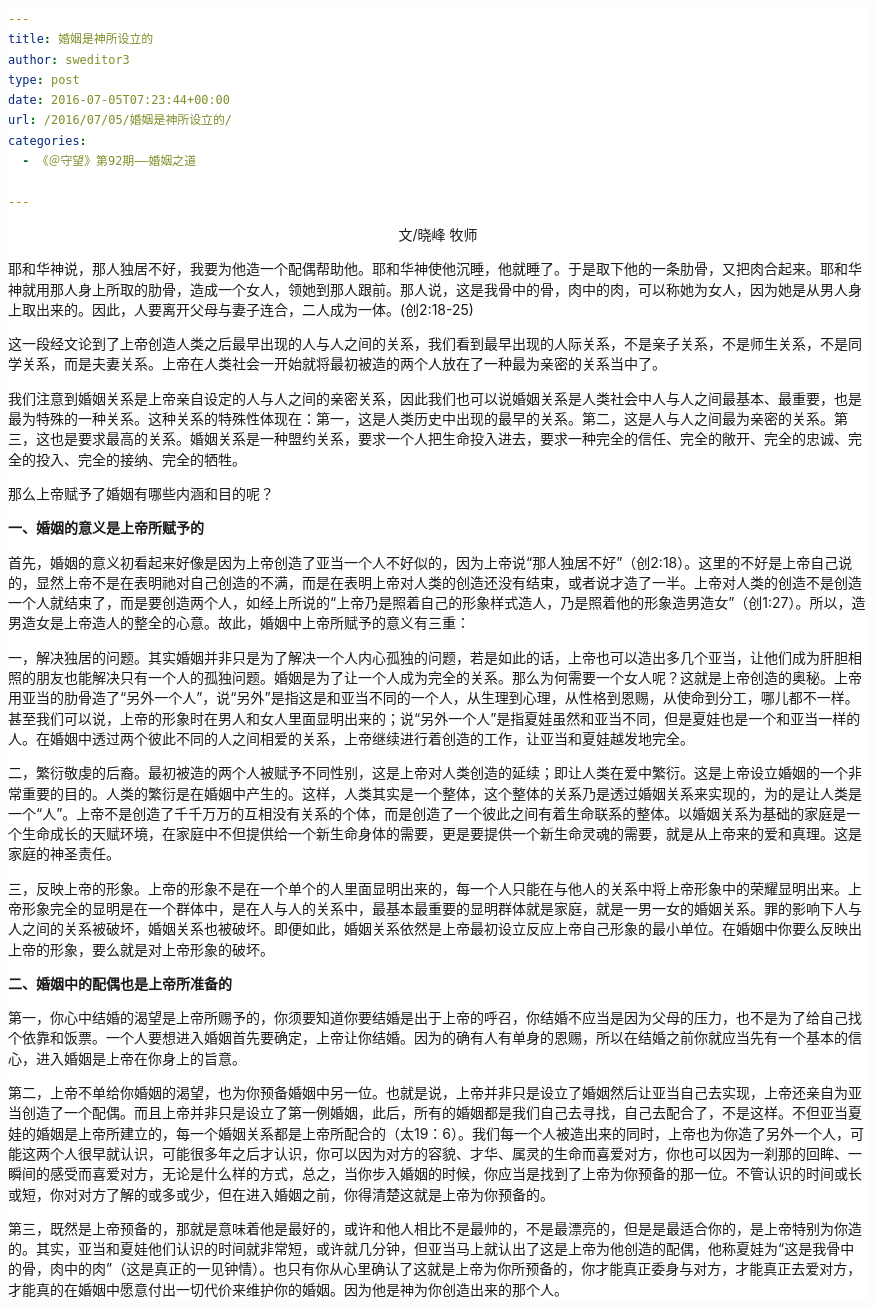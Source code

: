 ```yaml
---
title: 婚姻是神所设立的
author: sweditor3
type: post
date: 2016-07-05T07:23:44+00:00
url: /2016/07/05/婚姻是神所设立的/
categories:
  - 《＠守望》第92期——婚姻之道

---
```

<p style="text-align: center;">
  文/晓峰 牧师
</p>

耶和华神说，那人独居不好，我要为他造一个配偶帮助他。耶和华神使他沉睡，他就睡了。于是取下他的一条肋骨，又把肉合起来。耶和华神就用那人身上所取的肋骨，造成一个女人，领她到那人跟前。那人说，这是我骨中的骨，肉中的肉，可以称她为女人，因为她是从男人身上取出来的。因此，人要离开父母与妻子连合，二人成为一体。(创2:18-25)

这一段经文论到了上帝创造人类之后最早出现的人与人之间的关系，我们看到最早出现的人际关系，不是亲子关系，不是师生关系，不是同学关系，而是夫妻关系。上帝在人类社会一开始就将最初被造的两个人放在了一种最为亲密的关系当中了。

我们注意到婚姻关系是上帝亲自设定的人与人之间的亲密关系，因此我们也可以说婚姻关系是人类社会中人与人之间最基本、最重要，也是最为特殊的一种关系。这种关系的特殊性体现在：第一，这是人类历史中出现的最早的关系。第二，这是人与人之间最为亲密的关系。第三，这也是要求最高的关系。婚姻关系是一种盟约关系，要求一个人把生命投入进去，要求一种完全的信任、完全的敞开、完全的忠诚、完全的投入、完全的接纳、完全的牺牲。

那么上帝赋予了婚姻有哪些内涵和目的呢？

**一、婚姻的意义是上帝所赋予的**

首先，婚姻的意义初看起来好像是因为上帝创造了亚当一个人不好似的，因为上帝说“那人独居不好”（创2:18）。这里的不好是上帝自己说的，显然上帝不是在表明祂对自己创造的不满，而是在表明上帝对人类的创造还没有结束，或者说才造了一半。上帝对人类的创造不是创造一个人就结束了，而是要创造两个人，如经上所说的“上帝乃是照着自己的形象样式造人，乃是照着他的形象造男造女”（创1:27）。所以，造男造女是上帝造人的整全的心意。故此，婚姻中上帝所赋予的意义有三重：

一，解决独居的问题。其实婚姻并非只是为了解决一个人内心孤独的问题，若是如此的话，上帝也可以造出多几个亚当，让他们成为肝胆相照的朋友也能解决只有一个人的孤独问题。婚姻是为了让一个人成为完全的关系。那么为何需要一个女人呢？这就是上帝创造的奥秘。上帝用亚当的肋骨造了“另外一个人”，说“另外”是指这是和亚当不同的一个人，从生理到心理，从性格到恩赐，从使命到分工，哪儿都不一样。甚至我们可以说，上帝的形象时在男人和女人里面显明出来的；说“另外一个人”是指夏娃虽然和亚当不同，但是夏娃也是一个和亚当一样的人。在婚姻中透过两个彼此不同的人之间相爱的关系，上帝继续进行着创造的工作，让亚当和夏娃越发地完全。

二，繁衍敬虔的后裔。最初被造的两个人被赋予不同性别，这是上帝对人类创造的延续；即让人类在爱中繁衍。这是上帝设立婚姻的一个非常重要的目的。人类的繁衍是在婚姻中产生的。这样，人类其实是一个整体，这个整体的关系乃是透过婚姻关系来实现的，为的是让人类是一个“人”。上帝不是创造了千千万万的互相没有关系的个体，而是创造了一个彼此之间有着生命联系的整体。以婚姻关系为基础的家庭是一个生命成长的天赋环境，在家庭中不但提供给一个新生命身体的需要，更是要提供一个新生命灵魂的需要，就是从上帝来的爱和真理。这是家庭的神圣责任。
  
三，反映上帝的形象。上帝的形象不是在一个单个的人里面显明出来的，每一个人只能在与他人的关系中将上帝形象中的荣耀显明出来。上帝形象完全的显明是在一个群体中，是在人与人的关系中，最基本最重要的显明群体就是家庭，就是一男一女的婚姻关系。罪的影响下人与人之间的关系被破坏，婚姻关系也被破坏。即便如此，婚姻关系依然是上帝最初设立反应上帝自己形象的最小单位。在婚姻中你要么反映出上帝的形象，要么就是对上帝形象的破坏。

**二、婚姻中的配偶也是上帝所准备的**

第一，你心中结婚的渴望是上帝所赐予的，你须要知道你要结婚是出于上帝的呼召，你结婚不应当是因为父母的压力，也不是为了给自己找个依靠和饭票。一个人要想进入婚姻首先要确定，上帝让你结婚。因为的确有人有单身的恩赐，所以在结婚之前你就应当先有一个基本的信心，进入婚姻是上帝在你身上的旨意。

第二，上帝不单给你婚姻的渴望，也为你预备婚姻中另一位。也就是说，上帝并非只是设立了婚姻然后让亚当自己去实现，上帝还亲自为亚当创造了一个配偶。而且上帝并非只是设立了第一例婚姻，此后，所有的婚姻都是我们自己去寻找，自己去配合了，不是这样。不但亚当夏娃的婚姻是上帝所建立的，每一个婚姻关系都是上帝所配合的（太19：6）。我们每一个人被造出来的同时，上帝也为你造了另外一个人，可能这两个人很早就认识，可能很多年之后才认识，你可以因为对方的容貌、才华、属灵的生命而喜爱对方，你也可以因为一刹那的回眸、一瞬间的感受而喜爱对方，无论是什么样的方式，总之，当你步入婚姻的时候，你应当是找到了上帝为你预备的那一位。不管认识的时间或长或短，你对对方了解的或多或少，但在进入婚姻之前，你得清楚这就是上帝为你预备的。

第三，既然是上帝预备的，那就是意味着他是最好的，或许和他人相比不是最帅的，不是最漂亮的，但是是最适合你的，是上帝特别为你造的。其实，亚当和夏娃他们认识的时间就非常短，或许就几分钟，但亚当马上就认出了这是上帝为他创造的配偶，他称夏娃为“这是我骨中的骨，肉中的肉”（这是真正的一见钟情）。也只有你从心里确认了这就是上帝为你所预备的，你才能真正委身与对方，才能真正去爱对方，才能真的在婚姻中愿意付出一切代价来维护你的婚姻。因为他是神为你创造出来的那个人。
